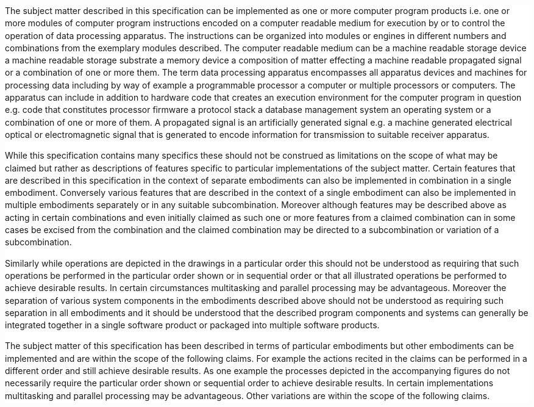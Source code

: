 The subject matter described in this specification can be implemented as one or more computer program products i.e. one or more modules of computer program instructions encoded on a computer readable medium for execution by or to control the operation of data processing apparatus. The instructions can be organized into modules or engines in different numbers and combinations from the exemplary modules described. The computer readable medium can be a machine readable storage device a machine readable storage substrate a memory device a composition of matter effecting a machine readable propagated signal or a combination of one or more them. The term data processing apparatus encompasses all apparatus devices and machines for processing data including by way of example a programmable processor a computer or multiple processors or computers. The apparatus can include in addition to hardware code that creates an execution environment for the computer program in question e.g. code that constitutes processor firmware a protocol stack a database management system an operating system or a combination of one or more of them. A propagated signal is an artificially generated signal e.g. a machine generated electrical optical or electromagnetic signal that is generated to encode information for transmission to suitable receiver apparatus.

While this specification contains many specifics these should not be construed as limitations on the scope of what may be claimed but rather as descriptions of features specific to particular implementations of the subject matter. Certain features that are described in this specification in the context of separate embodiments can also be implemented in combination in a single embodiment. Conversely various features that are described in the context of a single embodiment can also be implemented in multiple embodiments separately or in any suitable subcombination. Moreover although features may be described above as acting in certain combinations and even initially claimed as such one or more features from a claimed combination can in some cases be excised from the combination and the claimed combination may be directed to a subcombination or variation of a subcombination.

Similarly while operations are depicted in the drawings in a particular order this should not be understood as requiring that such operations be performed in the particular order shown or in sequential order or that all illustrated operations be performed to achieve desirable results. In certain circumstances multitasking and parallel processing may be advantageous. Moreover the separation of various system components in the embodiments described above should not be understood as requiring such separation in all embodiments and it should be understood that the described program components and systems can generally be integrated together in a single software product or packaged into multiple software products.

The subject matter of this specification has been described in terms of particular embodiments but other embodiments can be implemented and are within the scope of the following claims. For example the actions recited in the claims can be performed in a different order and still achieve desirable results. As one example the processes depicted in the accompanying figures do not necessarily require the particular order shown or sequential order to achieve desirable results. In certain implementations multitasking and parallel processing may be advantageous. Other variations are within the scope of the following claims.

